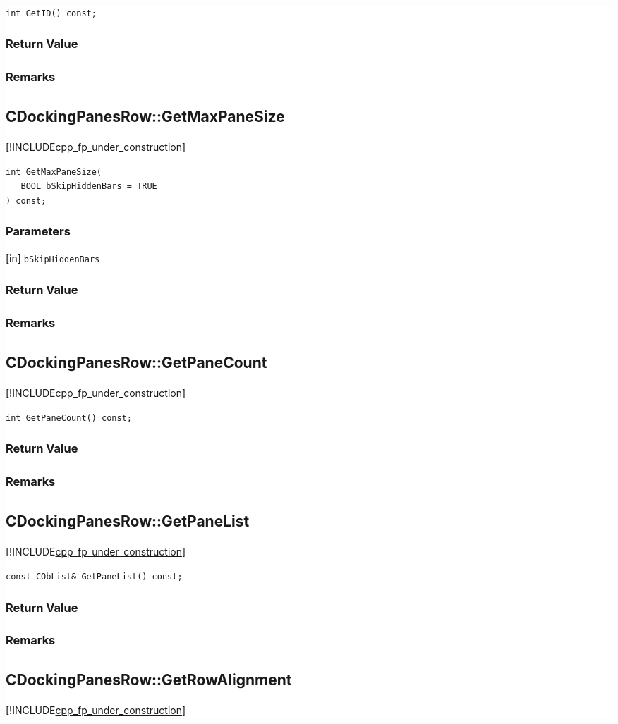 ```  
int GetID() const;  
```  
  
### Return Value  
  
### Remarks  
  
##  <a name="cdockingpanesrow__getmaxpanesize"></a>  CDockingPanesRow::GetMaxPaneSize  
 [!INCLUDE[cpp_fp_under_construction](../VS_csharp/includes/cpp_fp_under_construction_md.md)]  
  
```  
int GetMaxPaneSize(  
   BOOL bSkipHiddenBars = TRUE  
) const;  
```  
  
### Parameters  
 [in] `bSkipHiddenBars`  
  
### Return Value  
  
### Remarks  
  
##  <a name="cdockingpanesrow__getpanecount"></a>  CDockingPanesRow::GetPaneCount  
 [!INCLUDE[cpp_fp_under_construction](../VS_csharp/includes/cpp_fp_under_construction_md.md)]  
  
```  
int GetPaneCount() const;  
```  
  
### Return Value  
  
### Remarks  
  
##  <a name="cdockingpanesrow__getpanelist"></a>  CDockingPanesRow::GetPaneList  
 [!INCLUDE[cpp_fp_under_construction](../VS_csharp/includes/cpp_fp_under_construction_md.md)]  
  
```  
const CObList& GetPaneList() const;  
```  
  
### Return Value  
  
### Remarks  
  
##  <a name="cdockingpanesrow__getrowalignment"></a>  CDockingPanesRow::GetRowAlignment  
 [!INCLUDE[cpp_fp_under_construction](../VS_csharp/includes/cpp_fp_under_construction_md.md)]  
  